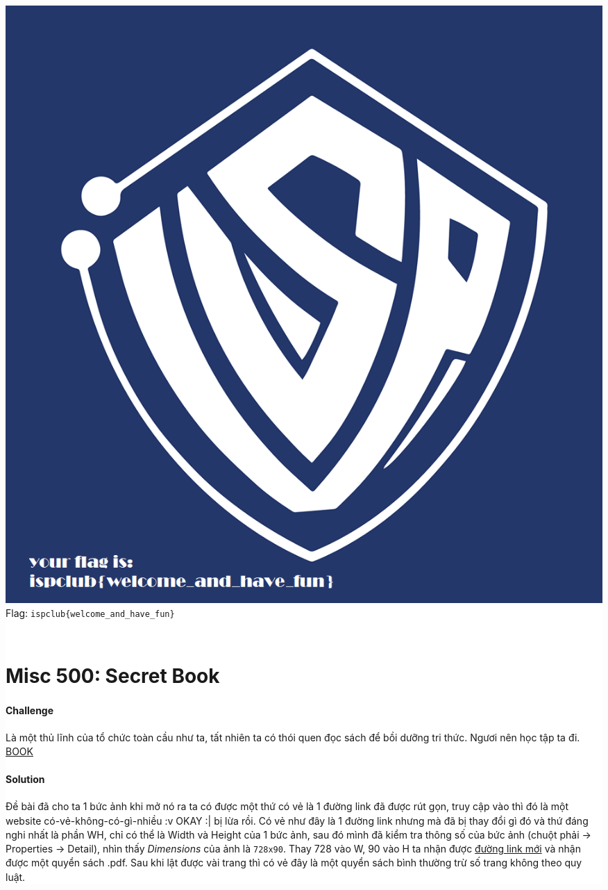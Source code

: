 ![challflag](/miniCTF2020/writeupfiles/ISPCLUB.png)<br>
Flag: `ispclub{welcome_and_have_fun}`
</br></br>
# Misc 500: Secret Book
#### Challenge
Là một thủ lĩnh của tổ chức toàn cầu như ta, tất nhiên ta có thói quen đọc sách để bồi dưỡng tri thức. Ngươi nên học tập ta đi.<br>
[BOOK](/miniCTF2020/book.png)<br>
#### Solution
Đề bài đã cho ta 1 bức ảnh khi mở nó ra ta có được một thứ có vẻ là 1 đường link đã được rút gọn, truy cập vào thì đó là một website có-vẻ-không-có-gì-nhiều :v
OKAY :| bị lừa rồi. Có vẻ như đây là 1 đường link nhưng mà đã bị thay đổi gì đó và thứ đáng nghi nhất là phần WH, chỉ có thể là Width và Height của 1 bức ảnh, sau đó mình đã kiểm tra thông số của bức ảnh (chuột phải -> Properties -> Detail), nhìn thấy *Dimensions* của ảnh là `728x90`.
Thay 728 vào W, 90 vào H ta nhận được [đường link mới](bit.ly/book_72890) và nhận được một quyển sách .pdf. 
Sau khi lật được vài trang thì có vẻ đây là một quyển sách bình thường trừ số trang không theo quy luật.